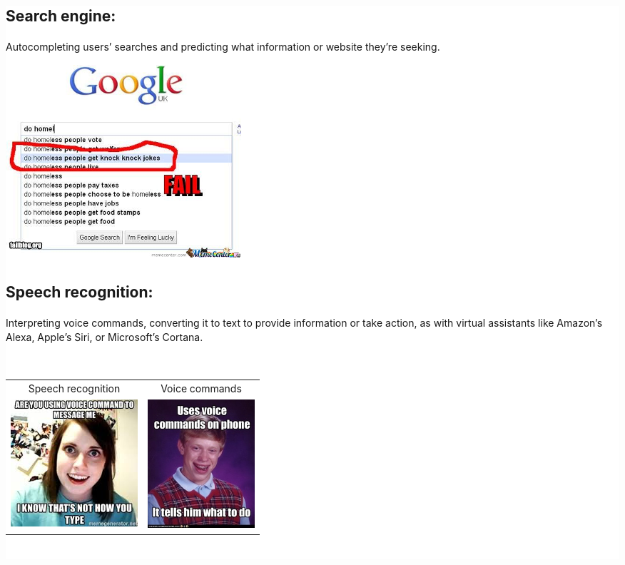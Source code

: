 ## Search engine: 
Autocompleting users’ searches and predicting what information or website they’re seeking.  

<img src="../img/en_US/chapter_2/Picture49.png">

## Speech recognition: 
Interpreting voice commands, converting it to text to provide information or take action, as with virtual assistants like Amazon’s Alexa, Apple’s Siri, or Microsoft’s Cortana.

<br/>
<table>
  <tr>
    <td align="center">Speech recognition</td>
    <td align="center">Voice commands</td>
  </tr>
  <tr>
    <td valign="center"><img src="../img/en_US/chapter_2/Picture50.png"></td>
    <td valign="center"><img src="../img/en_US/chapter_2/Picture51.png"></td>
  </tr>
</table>
<br/>
